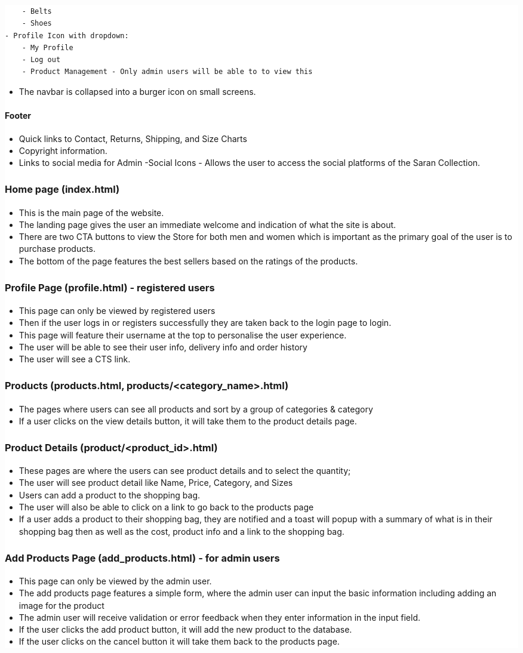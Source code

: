         - Belts
        - Shoes
    - Profile Icon with dropdown:
        - My Profile
        - Log out
        - Product Management - Only admin users will be able to to view this
- The navbar is collapsed into a burger icon on small screens.

#### Footer
-  Quick links to Contact, Returns, Shipping, and Size Charts 
- Copyright information.
- Links to social media for Admin -Social Icons - Allows the user to access the social platforms of the Saran Collection.

### Home page (index.html) 
- This is the main page of the website. 
- The landing page gives the user an immediate welcome and indication of what the site is about.
- There are two CTA buttons to view the Store for both men and women which is important as the primary goal of the user is to purchase products.
- The bottom of the page features the best sellers based on the ratings of the products. 

### Profile Page (profile.html) - registered users 
- This page can only be viewed by registered users
- Then if the user logs in or registers successfully they are taken back to the login page to login.
- This page will feature their username at the top to personalise the user experience.
- The user will be able to see their user info, delivery info and order history
- The user will see a CTS link. 

### Products (products.html, products/<category_name>.html) 
- The pages where users can see all products and sort by a group of categories & category
- If a user clicks on the view details button, it will take them to the product details page.

### Product Details (product/<product_id>.html) 
- These pages are where the users can see product details and to select the quantity;
- The user will see product detail like Name, Price, Category, and Sizes 
- Users can add a product to the shopping bag.
- The user will also be able to click on a link to go back to the products page
- If a user adds a product to their shopping bag, they are notified and a toast will popup with a summary of what is in their shopping bag then as well as the cost, product info and a link to the shopping bag.

### Add Products Page (add_products.html) - for admin users
- This page can only be viewed by the admin user.
- The add products page features a simple form, where the admin user can input the basic information including adding an image for the product
- The admin user will receive validation or error feedback when they enter information in the input field.
- If the user clicks the add product button, it will add the new product to the database.
- If the user clicks on the cancel button it will take them back to the products page.
